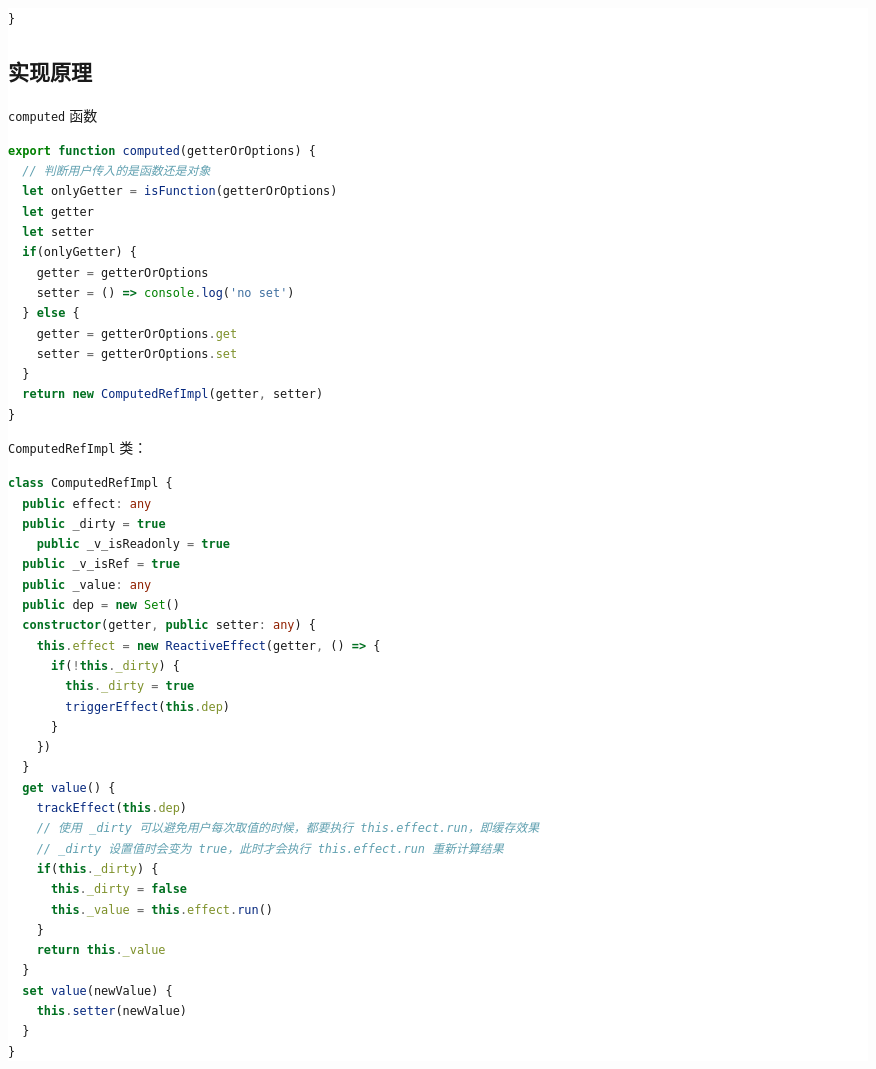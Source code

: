```typescript
}
```

## 实现原理

`computed` 函数

```typescript
export function computed(getterOrOptions) {
  // 判断用户传入的是函数还是对象
  let onlyGetter = isFunction(getterOrOptions)
  let getter
  let setter
  if(onlyGetter) {
    getter = getterOrOptions
    setter = () => console.log('no set')
  } else {
    getter = getterOrOptions.get
    setter = getterOrOptions.set
  }
  return new ComputedRefImpl(getter, setter)
}
```

`ComputedRefImpl` 类：

```typescript
class ComputedRefImpl {
  public effect: any
  public _dirty = true
	public _v_isReadonly = true
  public _v_isRef = true
  public _value: any
  public dep = new Set()
  constructor(getter, public setter: any) {
    this.effect = new ReactiveEffect(getter, () => {
      if(!this._dirty) {
        this._dirty = true
        triggerEffect(this.dep)
      }
    })
  }
  get value() {
    trackEffect(this.dep)
    // 使用 _dirty 可以避免用户每次取值的时候，都要执行 this.effect.run，即缓存效果
    // _dirty 设置值时会变为 true，此时才会执行 this.effect.run 重新计算结果
    if(this._dirty) {
      this._dirty = false
      this._value = this.effect.run()
    }
    return this._value
  }
  set value(newValue) {
    this.setter(newValue)
  }
}
```
